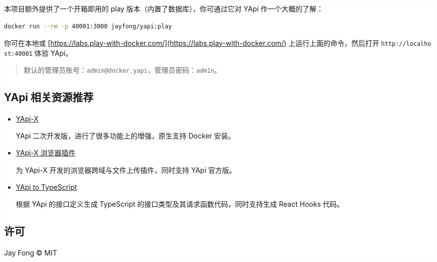 本项目额外提供了一个开箱即用的 play 版本（内置了数据库），你可通过它对 YApi 作一个大概的了解：

```bash
docker run --rm -p 40001:3000 jayfong/yapi:play
```

你可在本地或 [https://labs.play-with-docker.com/](https://labs.play-with-docker.com/) 上运行上面的命令，然后打开 `http://localhost:40001` 体验 YApi。

> 默认的管理员账号：`admin@docker.yapi`，管理员密码：`adm1n`。


## YApi 相关资源推荐

- [YApi-X](https://github.com/fjc0k/YApi-X#readme)

  YApi 二次开发版，进行了很多功能上的增强，原生支持 Docker 安装。

- [YApi-X 浏览器插件](https://github.com/fjc0k/YApi-X/tree/master/chrome-extension#readme)

  为 YApi-X 开发的浏览器跨域与文件上传插件，同时支持 YApi 官方版。

- [YApi to TypeScript](https://github.com/fjc0k/yapi-to-typescript#readme)

  根据 YApi 的接口定义生成 TypeScript 的接口类型及其请求函数代码，同时支持生成 React Hooks 代码。

## 许可

Jay Fong © MIT
